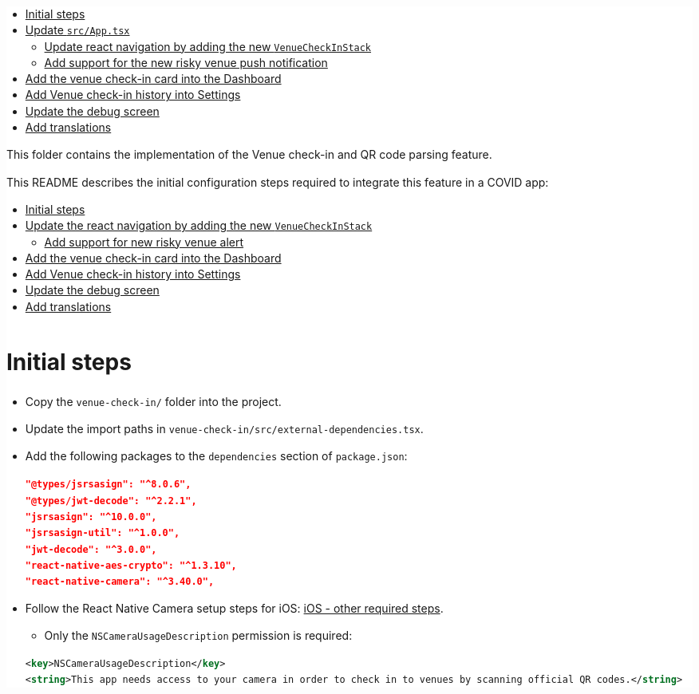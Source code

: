 



- [Initial steps](#initial-steps)
- [Update `src/App.tsx`](#update-srcapptsx)
  - [Update react navigation by adding the new `VenueCheckInStack`](#update-react-navigation-by-adding-the-new-venuecheckinstack)
  - [Add support for the new risky venue push notification](#add-support-for-the-new-risky-venue-push-notification)
- [Add the venue check-in card into the Dashboard](#add-the-venue-check-in-card-into-the-dashboard)
- [Add Venue check-in history into Settings](#add-venue-check-in-history-into-settings)
- [Update the debug screen](#update-the-debug-screen)
- [Add translations](#add-translations)



This folder contains the implementation of the Venue check-in and QR code parsing feature.

This README describes the initial configuration steps required to integrate this feature in a COVID app:

- [Initial steps](#initial-steps)
- [Update the react navigation by adding the new `VenueCheckInStack`](#update-the-react-navigation-by-adding-the-new-venuecheckinstack)
  - [Add support for new risky venue alert](#add-support-for-new-risky-venue-alert)
- [Add the venue check-in card into the Dashboard](#add-the-venue-check-in-card-into-the-dashboard)
- [Add Venue check-in history into Settings](#add-venue-check-in-history-into-settings)
- [Update the debug screen](#update-the-debug-screen)
- [Add translations](#add-translations)

# Initial steps

- Copy the `venue-check-in/` folder into the project.
- Update the import paths in `venue-check-in/src/external-dependencies.tsx`.
- Add the following packages to the `dependencies` section of `package.json`:

  ```JSON
  "@types/jsrsasign": "^8.0.6",
  "@types/jwt-decode": "^2.2.1",
  "jsrsasign": "^10.0.0",
  "jsrsasign-util": "^1.0.0",
  "jwt-decode": "^3.0.0",
  "react-native-aes-crypto": "^1.3.10",
  "react-native-camera": "^3.40.0",
  ```

- Follow the React Native Camera setup steps for iOS: [iOS - other required steps](https://github.com/react-native-camera/react-native-camera/blob/master/docs/installation.md#ios---other-required-steps).

  - Only the `NSCameraUsageDescription` permission is required:

  ```XML
  <key>NSCameraUsageDescription</key>
  <string>This app needs access to your camera in order to check in to venues by scanning official QR codes.</string>
  ```
